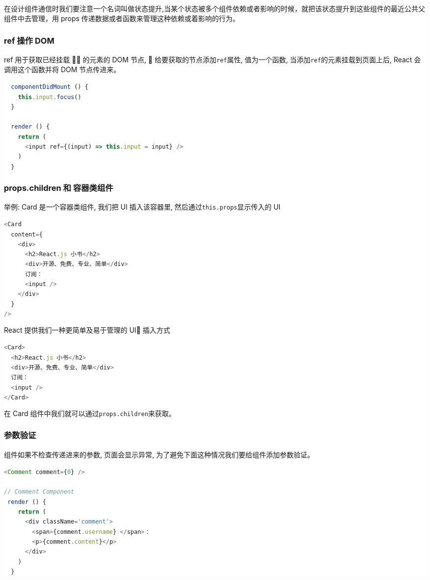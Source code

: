 在设计组件通信时我们要注意一个名词叫做状态提升,当某个状态被多个组件依赖或者影响的时候，就把该状态提升到这些组件的最近公共父组件中去管理，用 props 传递数据或者函数来管理这种依赖或着影响的行为。

### ref 操作 DOM

ref 用于获取已经挂载  的元素的 DOM 节点,  给要获取的节点添加`ref`属性, 值为一个函数, 当添加`ref`的元素挂载到页面上后, React 会调用这个函数并将 DOM 节点传进来。

```javascript
  componentDidMount () {
    this.input.focus()
  }

  render () {
    return (
      <input ref={(input) => this.input = input} />
    )
  }
```

### props.children 和 容器类组件

举例: Card 是一个容器类组件, 我们把 UI 插入该容器里, 然后通过`this.props`显示传入的 UI

```javascript
<Card
  content={
    <div>
      <h2>React.js 小书</h2>
      <div>开源、免费、专业、简单</div>
      订阅：
      <input />
    </div>
  }
/>
```

React 提供我们一种更简单及易于管理的 UI 插入方式

```javascript
<Card>
  <h2>React.js 小书</h2>
  <div>开源、免费、专业、简单</div>
  订阅：
  <input />
</Card>
```

在 Card 组件中我们就可以通过`props.children`来获取。

### 参数验证

组件如果不检查传递进来的参数, 页面会显示异常, 为了避免下面这种情况我们要给组件添加参数验证。

```javascript
<Comment comment={0} />

// Comment Component
 render () {
    return (
      <div className='comment'>
        <span>{comment.username} </span>：
        <p>{comment.content}</p>
      </div>
    )
  }
```
